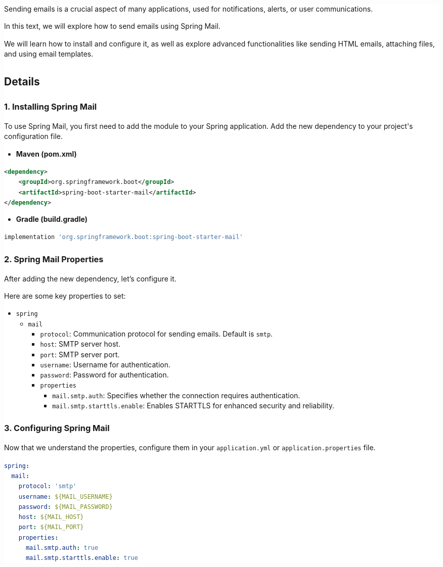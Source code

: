Sending emails is a crucial aspect of many applications, used for notifications, alerts, or user communications.

In this text, we will explore how to send emails using Spring Mail.

We will learn how to install and configure it, as well as explore advanced functionalities like sending HTML emails, attaching files, and using email templates.

## Details

### 1. Installing Spring Mail

To use Spring Mail, you first need to add the module to your Spring application. Add the new dependency to your project's configuration file.

- **Maven (pom.xml)**

```xml
<dependency>
    <groupId>org.springframework.boot</groupId>
    <artifactId>spring-boot-starter-mail</artifactId>
</dependency>
```

- **Gradle (build.gradle)**

```groovy
implementation 'org.springframework.boot:spring-boot-starter-mail'
```

### 2. Spring Mail Properties

After adding the new dependency, let’s configure it.

Here are some key properties to set:

- `spring`
    - `mail`
        - `protocol`: Communication protocol for sending emails. Default is `smtp`.
        - `host`: SMTP server host.
        - `port`: SMTP server port.
        - `username`: Username for authentication.
        - `password`: Password for authentication.
        - `properties`
            - `mail.smtp.auth`: Specifies whether the connection requires authentication.
            - `mail.smtp.starttls.enable`: Enables STARTTLS for enhanced security and reliability.

### 3. Configuring Spring Mail

Now that we understand the properties, configure them in your `application.yml` or `application.properties` file.

```yaml
spring:
  mail:
    protocol: 'smtp'
    username: ${MAIL_USERNAME}
    password: ${MAIL_PASSWORD}
    host: ${MAIL_HOST}
    port: ${MAIL_PORT}
    properties:
      mail.smtp.auth: true
      mail.smtp.starttls.enable: true
```

